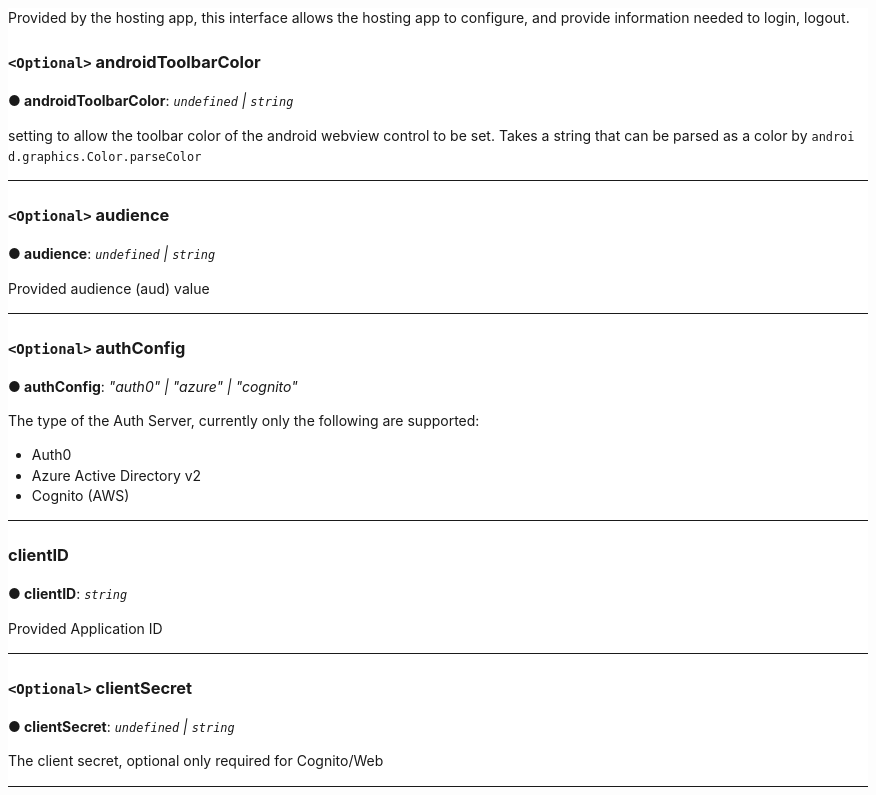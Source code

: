 Provided by the hosting app, this interface allows the hosting app to configure, and provide information needed to login, logout.

<a id="ionicauthoptions.androidtoolbarcolor"></a>

### `<Optional>` androidToolbarColor

**● androidToolbarColor**: *`undefined` \| `string`*

setting to allow the toolbar color of the android webview control to be set. Takes a string that can be parsed as a color by `android.graphics.Color.parseColor`

* * *

<a id="ionicauthoptions.audience"></a>

### `<Optional>` audience

**● audience**: *`undefined` \| `string`*

Provided audience (aud) value

* * *

<a id="ionicauthoptions.authconfig"></a>

### `<Optional>` authConfig

**● authConfig**: *"auth0" \| "azure" \| "cognito"*

The type of the Auth Server, currently only the following are supported:

* Auth0
* Azure Active Directory v2
* Cognito (AWS)

* * *

<a id="ionicauthoptions.clientid"></a>

### clientID

**● clientID**: *`string`*

Provided Application ID

* * *

<a id="ionicauthoptions.clientsecret"></a>

### `<Optional>` clientSecret

**● clientSecret**: *`undefined` \| `string`*

The client secret, optional only required for Cognito/Web

* * *

<a id="ionicauthoptions.discoveryurl"></a>
